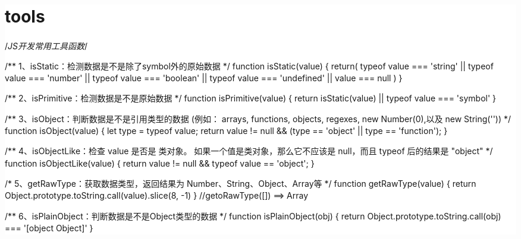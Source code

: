 # tools

/*JS开发常用工具函数*/

/**
 1、isStatic：检测数据是不是除了symbol外的原始数据
 */
function isStatic(value) {
	return(
		typeof value === 'string' ||
		typeof value === 'number' ||
		typeof value === 'boolean' ||
		typeof value === 'undefined' ||
		value === null
	)
}

/**
 2、isPrimitive：检测数据是不是原始数据
 */
function isPrimitive(value) {
	return isStatic(value) || typeof value === 'symbol'
}

/**
 3、isObject：判断数据是不是引用类型的数据 (例如： arrays, functions, objects, regexes, new Number(0),以及 new String(''))
 */
function isObject(value) {
  	let type = typeof value;
  	return value != null && (type == 'object' || type == 'function');
}

/**
 4、isObjectLike：检查 value 是否是 类对象。 如果一个值是类对象，那么它不应该是 null，而且 typeof 后的结果是 "object"
 */
function isObjectLike(value) {
  	return value != null && typeof value == 'object';
}
	
/*
 5、getRawType：获取数据类型，返回结果为 Number、String、Object、Array等
 */
function getRawType(value) {
	return Object.prototype.toString.call(value).slice(8, -1)
}
//getoRawType([]) ==> Array

/**
 6、isPlainObject：判断数据是不是Object类型的数据
 */
function isPlainObject(obj) {
	return Object.prototype.toString.call(obj) === '[object Object]'
}
